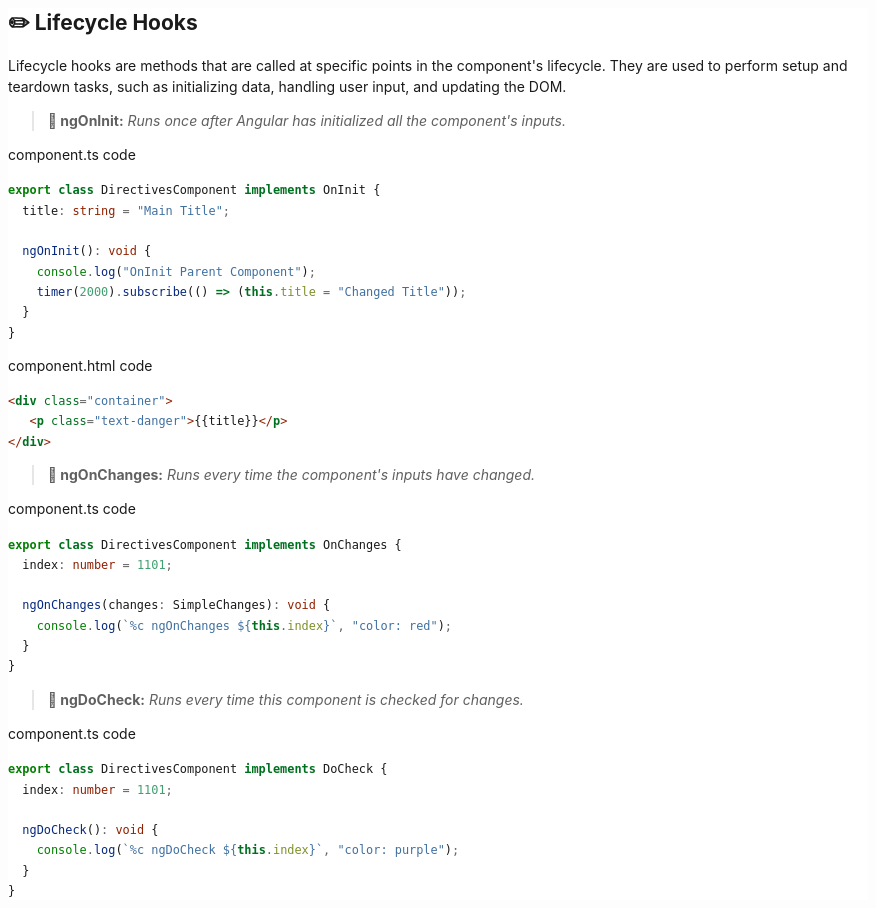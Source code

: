 ## ✏️ Lifecycle Hooks

Lifecycle hooks are methods that are called at specific points in the component's lifecycle. They are used to
perform setup and teardown tasks, such as initializing data, handling user input, and updating the DOM.

> **📝 ngOnInit:** _Runs once after Angular has initialized all the component's inputs._

component.ts code

```typescript
export class DirectivesComponent implements OnInit {
  title: string = "Main Title";

  ngOnInit(): void {
    console.log("OnInit Parent Component");
    timer(2000).subscribe(() => (this.title = "Changed Title"));
  }
}
```

component.html code

```HTML
<div class="container">
   <p class="text-danger">{{title}}</p>
</div>
```

> **📝 ngOnChanges:** _Runs every time the component's inputs have changed._

component.ts code

```typescript
export class DirectivesComponent implements OnChanges {
  index: number = 1101;

  ngOnChanges(changes: SimpleChanges): void {
    console.log(`%c ngOnChanges ${this.index}`, "color: red");
  }
}
```

> **📝 ngDoCheck:** _Runs every time this component is checked for changes._

component.ts code

```typescript
export class DirectivesComponent implements DoCheck {
  index: number = 1101;

  ngDoCheck(): void {
    console.log(`%c ngDoCheck ${this.index}`, "color: purple");
  }
}
```
